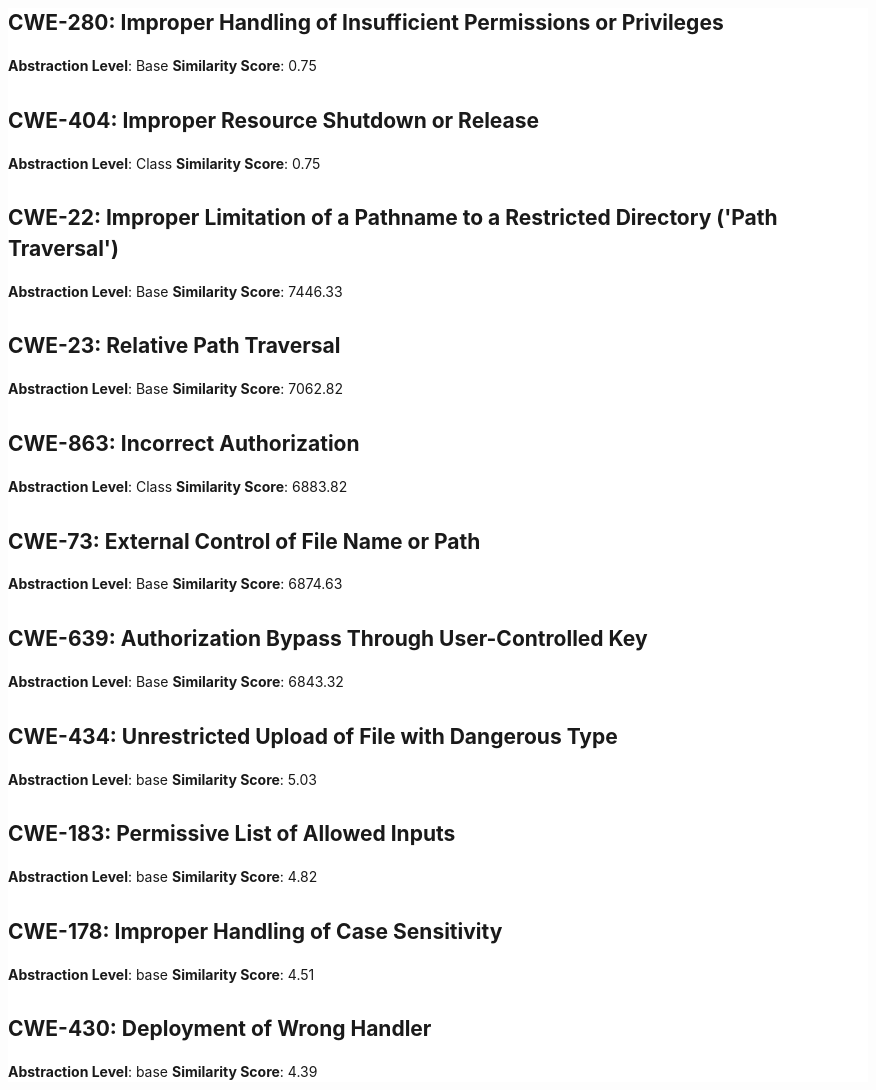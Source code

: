 ## CWE-280: Improper Handling of Insufficient Permissions or Privileges
**Abstraction Level**: Base
**Similarity Score**: 0.75

## CWE-404: Improper Resource Shutdown or Release
**Abstraction Level**: Class
**Similarity Score**: 0.75

## CWE-22: Improper Limitation of a Pathname to a Restricted Directory ('Path Traversal')
**Abstraction Level**: Base
**Similarity Score**: 7446.33

## CWE-23: Relative Path Traversal
**Abstraction Level**: Base
**Similarity Score**: 7062.82

## CWE-863: Incorrect Authorization
**Abstraction Level**: Class
**Similarity Score**: 6883.82

## CWE-73: External Control of File Name or Path
**Abstraction Level**: Base
**Similarity Score**: 6874.63

## CWE-639: Authorization Bypass Through User-Controlled Key
**Abstraction Level**: Base
**Similarity Score**: 6843.32

## CWE-434: Unrestricted Upload of File with Dangerous Type
**Abstraction Level**: base
**Similarity Score**: 5.03

## CWE-183: Permissive List of Allowed Inputs
**Abstraction Level**: base
**Similarity Score**: 4.82

## CWE-178: Improper Handling of Case Sensitivity
**Abstraction Level**: base
**Similarity Score**: 4.51

## CWE-430: Deployment of Wrong Handler
**Abstraction Level**: base
**Similarity Score**: 4.39
